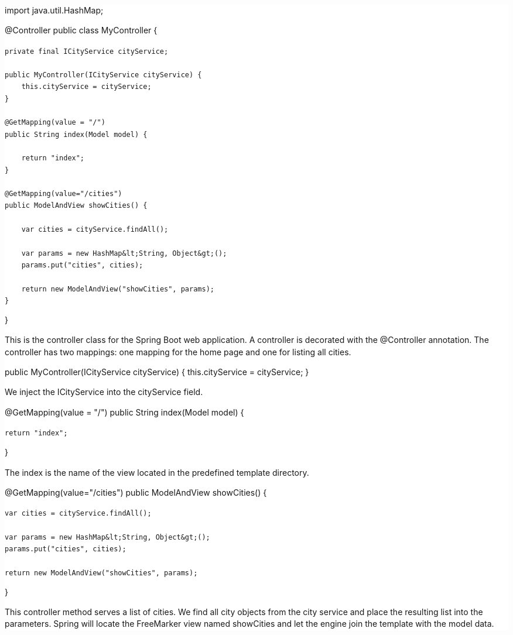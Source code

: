 import java.util.HashMap;

@Controller
public class MyController {

    private final ICityService cityService;

    public MyController(ICityService cityService) {
        this.cityService = cityService;
    }

    @GetMapping(value = "/")
    public String index(Model model) {

        return "index";
    }

    @GetMapping(value="/cities")
    public ModelAndView showCities() {

        var cities = cityService.findAll();

        var params = new HashMap&lt;String, Object&gt;();
        params.put("cities", cities);

        return new ModelAndView("showCities", params);
    }
}

This is the controller class for the Spring Boot web application. A controller
is decorated with the @Controller annotation. The  controller has
two mappings: one mapping for the home page and one for listing all cities.

public MyController(ICityService cityService) {
    this.cityService = cityService;
}

We inject the ICityService into the cityService field.

@GetMapping(value = "/")
public String index(Model model) {

    return "index";
}

The index is the name of the view located in the predefined
template directory.

@GetMapping(value="/cities")
public ModelAndView showCities() {

    var cities = cityService.findAll();

    var params = new HashMap&lt;String, Object&gt;();
    params.put("cities", cities);

    return new ModelAndView("showCities", params);
}

This controller method serves a list of cities. We find all city objects
from the city service and place the resulting list into the parameters.
Spring will locate the FreeMarker view named showCities and
let the engine join the template with the model data.
